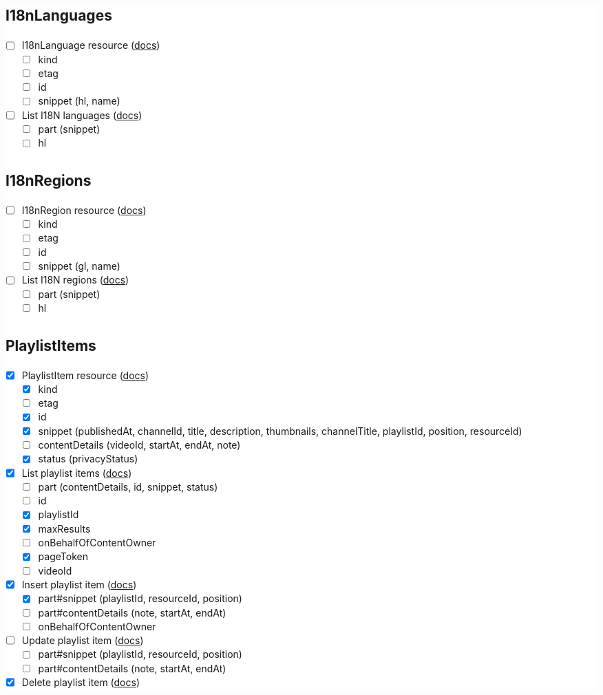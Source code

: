 I18nLanguages
-------------

- [ ] I18nLanguage resource ([docs](https://developers.google.com/youtube/v3/docs/i18nLanguages))
  - [ ] kind
  - [ ] etag
  - [ ] id
  - [ ] snippet (hl, name)
- [ ] List I18N languages ([docs](https://developers.google.com/youtube/v3/docs/i18nLanguages/list))
  - [ ] part (snippet)
  - [ ] hl

I18nRegions
-----------

- [ ] I18nRegion resource ([docs](https://developers.google.com/youtube/v3/docs/i18nRegions))
  - [ ] kind
  - [ ] etag
  - [ ] id
  - [ ] snippet (gl, name)
- [ ] List I18N regions ([docs](https://developers.google.com/youtube/v3/docs/i18nRegions/list))
  - [ ] part (snippet)
  - [ ] hl

PlaylistItems
-------------

- [x] PlaylistItem resource ([docs](https://developers.google.com/youtube/v3/docs/playlistItems))
  - [x] kind
  - [ ] etag
  - [x] id
  - [x] snippet (publishedAt, channelId, title, description, thumbnails, channelTitle, playlistId, position, resourceId)
  - [ ] contentDetails (videoId, startAt, endAt, note)
  - [x] status (privacyStatus)
- [x] List playlist items ([docs](https://developers.google.com/youtube/v3/docs/playlistItems/list))
  - [ ] part (contentDetails, id, snippet, status)
  - [ ] id
  - [x] playlistId
  - [x] maxResults
  - [ ] onBehalfOfContentOwner
  - [x] pageToken
  - [ ] videoId
- [x] Insert playlist item ([docs](https://developers.google.com/youtube/v3/docs/playlistItems/insert))
  - [x] part#snippet (playlistId, resourceId, position)
  - [ ] part#contentDetails (note, startAt, endAt)
  - [ ] onBehalfOfContentOwner
- [ ] Update playlist item ([docs](https://developers.google.com/youtube/v3/docs/playlistItems/update))
  - [ ] part#snippet (playlistId, resourceId, position)
  - [ ] part#contentDetails (note, startAt, endAt)
- [x] Delete playlist item ([docs](https://developers.google.com/youtube/v3/docs/playlistItems/delete))
